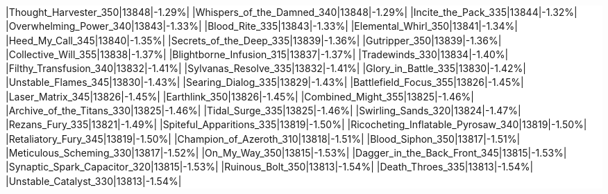 |Thought_Harvester_350|13848|-1.29%|
|Whispers_of_the_Damned_340|13848|-1.29%|
|Incite_the_Pack_335|13844|-1.32%|
|Overwhelming_Power_340|13843|-1.33%|
|Blood_Rite_335|13843|-1.33%|
|Elemental_Whirl_350|13841|-1.34%|
|Heed_My_Call_345|13840|-1.35%|
|Secrets_of_the_Deep_335|13839|-1.36%|
|Gutripper_350|13839|-1.36%|
|Collective_Will_355|13838|-1.37%|
|Blightborne_Infusion_315|13837|-1.37%|
|Tradewinds_330|13834|-1.40%|
|Filthy_Transfusion_340|13832|-1.41%|
|Sylvanas_Resolve_335|13832|-1.41%|
|Glory_in_Battle_335|13830|-1.42%|
|Unstable_Flames_345|13830|-1.43%|
|Searing_Dialog_335|13829|-1.43%|
|Battlefield_Focus_355|13826|-1.45%|
|Laser_Matrix_345|13826|-1.45%|
|Earthlink_350|13826|-1.45%|
|Combined_Might_355|13825|-1.46%|
|Archive_of_the_Titans_330|13825|-1.46%|
|Tidal_Surge_335|13825|-1.46%|
|Swirling_Sands_320|13824|-1.47%|
|Rezans_Fury_335|13821|-1.49%|
|Spiteful_Apparitions_335|13819|-1.50%|
|Ricocheting_Inflatable_Pyrosaw_340|13819|-1.50%|
|Retaliatory_Fury_345|13819|-1.50%|
|Champion_of_Azeroth_310|13818|-1.51%|
|Blood_Siphon_350|13817|-1.51%|
|Meticulous_Scheming_330|13817|-1.52%|
|On_My_Way_350|13815|-1.53%|
|Dagger_in_the_Back_Front_345|13815|-1.53%|
|Synaptic_Spark_Capacitor_320|13815|-1.53%|
|Ruinous_Bolt_350|13813|-1.54%|
|Death_Throes_335|13813|-1.54%|
|Unstable_Catalyst_330|13813|-1.54%|
